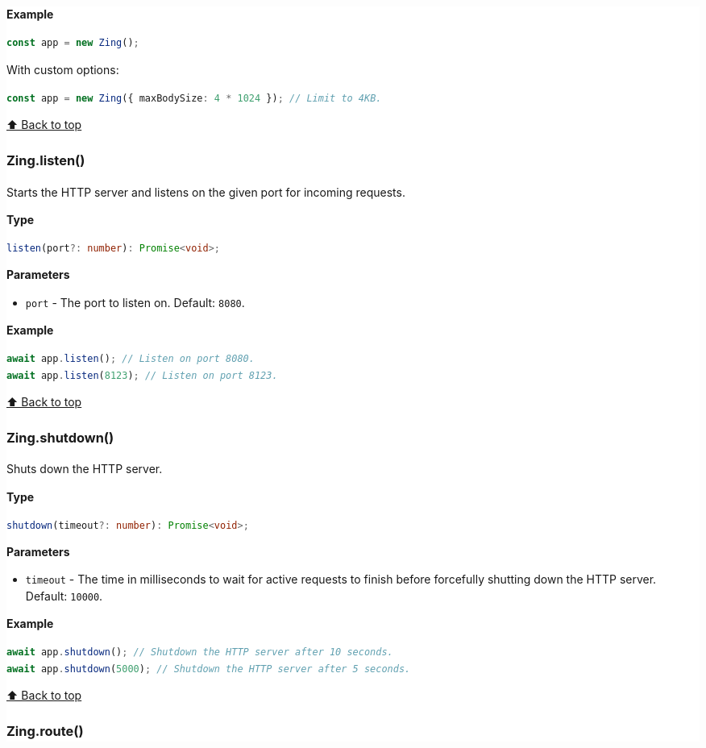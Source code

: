 **Example**

```ts
const app = new Zing();
```

With custom options:

```ts
const app = new Zing({ maxBodySize: 4 * 1024 }); // Limit to 4KB.
```

[⬆️ Back to top](#-api)

### Zing.listen()

Starts the HTTP server and listens on the given port for incoming requests.

**Type**

```ts
listen(port?: number): Promise<void>;
```

**Parameters**

- `port` - The port to listen on. Default: `8080`.

**Example**

```ts
await app.listen(); // Listen on port 8080.
await app.listen(8123); // Listen on port 8123.
```

[⬆️ Back to top](#-api)

### Zing.shutdown()

Shuts down the HTTP server.

**Type**

```ts
shutdown(timeout?: number): Promise<void>;
```

**Parameters**

- `timeout` - The time in milliseconds to wait for active requests to finish before forcefully shutting down the HTTP server. Default: `10000`.

**Example**

```ts
await app.shutdown(); // Shutdown the HTTP server after 10 seconds.
await app.shutdown(5000); // Shutdown the HTTP server after 5 seconds.
```

[⬆️ Back to top](#-api)

### Zing.route()
